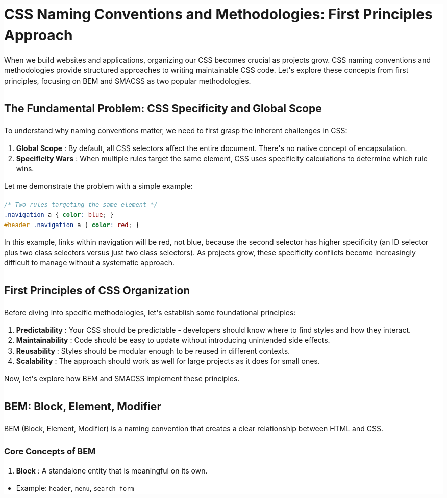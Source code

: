 # CSS Naming Conventions and Methodologies: First Principles Approach

When we build websites and applications, organizing our CSS becomes crucial as projects grow. CSS naming conventions and methodologies provide structured approaches to writing maintainable CSS code. Let's explore these concepts from first principles, focusing on BEM and SMACSS as two popular methodologies.

## The Fundamental Problem: CSS Specificity and Global Scope

To understand why naming conventions matter, we need to first grasp the inherent challenges in CSS:

1. **Global Scope** : By default, all CSS selectors affect the entire document. There's no native concept of encapsulation.
2. **Specificity Wars** : When multiple rules target the same element, CSS uses specificity calculations to determine which rule wins.

Let me demonstrate the problem with a simple example:

```css
/* Two rules targeting the same element */
.navigation a { color: blue; }
#header .navigation a { color: red; }
```

In this example, links within navigation will be red, not blue, because the second selector has higher specificity (an ID selector plus two class selectors versus just two class selectors). As projects grow, these specificity conflicts become increasingly difficult to manage without a systematic approach.

## First Principles of CSS Organization

Before diving into specific methodologies, let's establish some foundational principles:

1. **Predictability** : Your CSS should be predictable - developers should know where to find styles and how they interact.
2. **Maintainability** : Code should be easy to update without introducing unintended side effects.
3. **Reusability** : Styles should be modular enough to be reused in different contexts.
4. **Scalability** : The approach should work as well for large projects as it does for small ones.

Now, let's explore how BEM and SMACSS implement these principles.

## BEM: Block, Element, Modifier

BEM (Block, Element, Modifier) is a naming convention that creates a clear relationship between HTML and CSS.

### Core Concepts of BEM

1. **Block** : A standalone entity that is meaningful on its own.

* Example: `header`, `menu`, `search-form`
